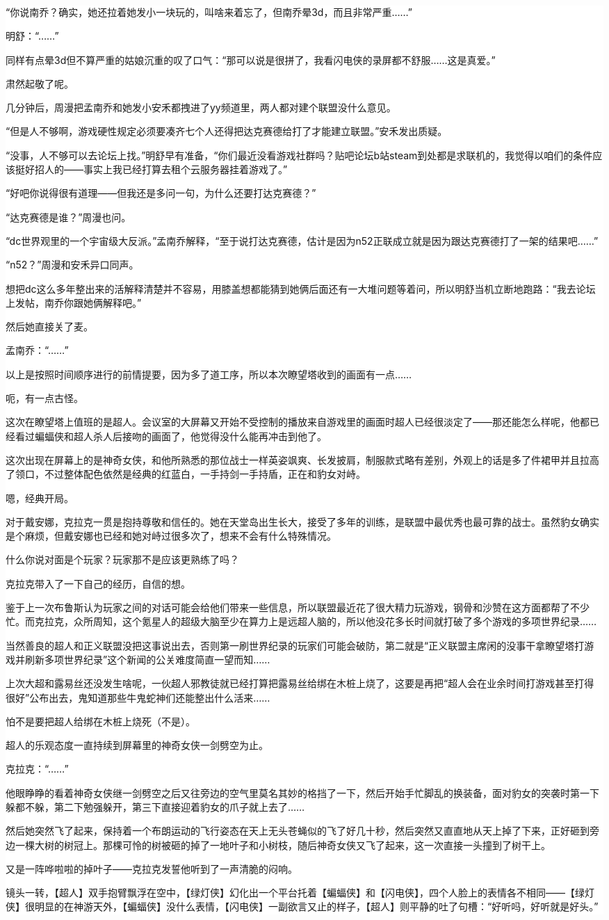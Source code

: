 “你说南乔？确实，她还拉着她发小一块玩的，叫啥来着忘了，但南乔晕3d，而且非常严重……”

明舒：“……”

同样有点晕3d但不算严重的姑娘沉重的叹了口气：“那可以说是很拼了，我看闪电侠的录屏都不舒服……这是真爱。”

肃然起敬了呢。

几分钟后，周漫把孟南乔和她发小安禾都拽进了yy频道里，两人都对建个联盟没什么意见。

“但是人不够啊，游戏硬性规定必须要凑齐七个人还得把达克赛德给打了才能建立联盟。”安禾发出质疑。

“没事，人不够可以去论坛上找。”明舒早有准备，“你们最近没看游戏社群吗？贴吧论坛b站steam到处都是求联机的，我觉得以咱们的条件应该挺好招人的——事实上我已经打算去租个云服务器挂着游戏了。”

“好吧你说得很有道理——但我还是多问一句，为什么还要打达克赛德？”

“达克赛德是谁？”周漫也问。

“dc世界观里的一个宇宙级大反派。”孟南乔解释，“至于说打达克赛德，估计是因为n52正联成立就是因为跟达克赛德打了一架的结果吧……”

“n52？”周漫和安禾异口同声。

想把dc这么多年整出来的活解释清楚并不容易，用膝盖想都能猜到她俩后面还有一大堆问题等着问，所以明舒当机立断地跑路：“我去论坛上发帖，南乔你跟她俩解释吧。”

然后她直接关了麦。

孟南乔：“……”

以上是按照时间顺序进行的前情提要，因为多了道工序，所以本次瞭望塔收到的画面有一点……

呃，有一点古怪。

这次在瞭望塔上值班的是超人。会议室的大屏幕又开始不受控制的播放来自游戏里的画面时超人已经很淡定了——那还能怎么样呢，他都已经看过蝙蝠侠和超人杀人后接吻的画面了，他觉得没什么能再冲击到他了。

这次出现在屏幕上的是神奇女侠，和他所熟悉的那位战士一样英姿飒爽、长发披肩，制服款式略有差别，外观上的话是多了件裙甲并且拉高了领口，不过整体配色依然是经典的红蓝白，一手持剑一手持盾，正在和豹女对峙。

嗯，经典开局。

对于戴安娜，克拉克一贯是抱持尊敬和信任的。她在天堂岛出生长大，接受了多年的训练，是联盟中最优秀也最可靠的战士。虽然豹女确实是个麻烦，但戴安娜也已经和她对峙过很多次了，想来不会有什么特殊情况。

什么你说对面是个玩家？玩家那不是应该更熟练了吗？

克拉克带入了一下自己的经历，自信的想。

鉴于上一次布鲁斯认为玩家之间的对话可能会给他们带来一些信息，所以联盟最近花了很大精力玩游戏，钢骨和沙赞在这方面都帮了不少忙。而克拉克，众所周知，这个氪星人的超级大脑至少在算力上是远超人脑的，所以他没花多长时间就打破了多个游戏的多项世界纪录……

当然善良的超人和正义联盟没把这事说出去，否则第一刷世界纪录的玩家们可能会破防，第二就是“正义联盟主席闲的没事干拿瞭望塔打游戏并刷新多项世界纪录”这个新闻的公关难度简直一望而知……

上次大超和露易丝还没发生啥呢，一伙超人邪教徒就已经打算把露易丝给绑在木桩上烧了，这要是再把“超人会在业余时间打游戏甚至打得很好”公布出去，鬼知道那些牛鬼蛇神们还能整出什么活来……

怕不是要把超人给绑在木桩上烧死（不是）。

超人的乐观态度一直持续到屏幕里的神奇女侠一剑劈空为止。

克拉克：“……”

他眼睁睁的看着神奇女侠继一剑劈空之后又往旁边的空气里莫名其妙的格挡了一下，然后开始手忙脚乱的换装备，面对豹女的突袭时第一下躲都不躲，第二下勉强躲开，第三下直接迎着豹女的爪子就上去了……

然后她突然飞了起来，保持着一个布朗运动的飞行姿态在天上无头苍蝇似的飞了好几十秒，然后突然又直直地从天上掉了下来，正好砸到旁边一棵大树的树冠上。那棵可怜的树被砸的掉了一地叶子和小树枝，随后神奇女侠又飞了起来，这一次直接一头撞到了树干上。

又是一阵哗啦啦的掉叶子——克拉克发誓他听到了一声清脆的闷响。

镜头一转，【超人】双手抱臂飘浮在空中，【绿灯侠】幻化出一个平台托着【蝙蝠侠】和【闪电侠】，四个人脸上的表情各不相同——【绿灯侠】很明显的在神游天外，【蝙蝠侠】没什么表情，【闪电侠】一副欲言又止的样子，【超人】则平静的吐了句槽：“好听吗，好听就是好头。”
